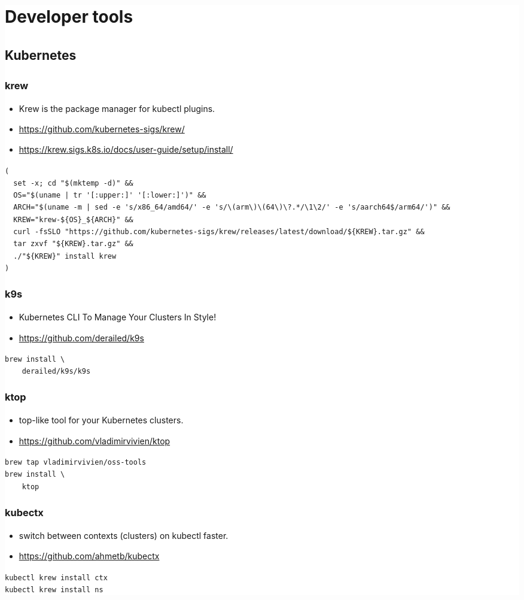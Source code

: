 # Developer tools

## Kubernetes

### krew

*   Krew is the package manager for kubectl plugins.

*   https://github.com/kubernetes-sigs/krew/

*   https://krew.sigs.k8s.io/docs/user-guide/setup/install/

```
(
  set -x; cd "$(mktemp -d)" &&
  OS="$(uname | tr '[:upper:]' '[:lower:]')" &&
  ARCH="$(uname -m | sed -e 's/x86_64/amd64/' -e 's/\(arm\)\(64\)\?.*/\1\2/' -e 's/aarch64$/arm64/')" &&
  KREW="krew-${OS}_${ARCH}" &&
  curl -fsSLO "https://github.com/kubernetes-sigs/krew/releases/latest/download/${KREW}.tar.gz" &&
  tar zxvf "${KREW}.tar.gz" &&
  ./"${KREW}" install krew
)
```

### k9s

*   Kubernetes CLI To Manage Your Clusters In Style!

*   https://github.com/derailed/k9s

```
brew install \
    derailed/k9s/k9s
```

### ktop 

*   top-like tool for your Kubernetes clusters.

*   https://github.com/vladimirvivien/ktop

```
brew tap vladimirvivien/oss-tools
brew install \
    ktop
```

### kubectx

*   switch between contexts (clusters) on kubectl faster.

*   https://github.com/ahmetb/kubectx

```
kubectl krew install ctx
kubectl krew install ns
```

